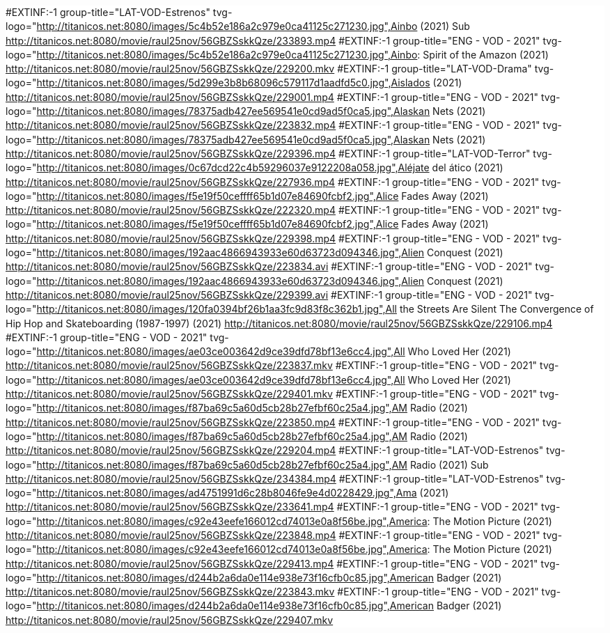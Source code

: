 #EXTINF:-1 group-title="LAT-VOD-Estrenos" tvg-logo="http://titanicos.net:8080/images/5c4b52e186a2c979e0ca41125c271230.jpg",Ainbo (2021) Sub
http://titanicos.net:8080/movie/raul25nov/56GBZSskkQze/233893.mp4
#EXTINF:-1 group-title="ENG - VOD - 2021" tvg-logo="http://titanicos.net:8080/images/5c4b52e186a2c979e0ca41125c271230.jpg",Ainbo: Spirit of the Amazon (2021)
http://titanicos.net:8080/movie/raul25nov/56GBZSskkQze/229200.mkv
#EXTINF:-1 group-title="LAT-VOD-Drama" tvg-logo="http://titanicos.net:8080/images/5d299e3b8b68096c579117d1aadfd5c0.jpg",Aislados (2021)
http://titanicos.net:8080/movie/raul25nov/56GBZSskkQze/229001.mp4
#EXTINF:-1 group-title="ENG - VOD - 2021" tvg-logo="http://titanicos.net:8080/images/78375adb427ee569541e0cd9ad5f0ca5.jpg",Alaskan Nets (2021)
http://titanicos.net:8080/movie/raul25nov/56GBZSskkQze/223832.mp4
#EXTINF:-1 group-title="ENG - VOD - 2021" tvg-logo="http://titanicos.net:8080/images/78375adb427ee569541e0cd9ad5f0ca5.jpg",Alaskan Nets (2021)
http://titanicos.net:8080/movie/raul25nov/56GBZSskkQze/229396.mp4
#EXTINF:-1 group-title="LAT-VOD-Terror" tvg-logo="http://titanicos.net:8080/images/0c67dcd22c4b59296037e9122208a058.jpg",Aléjate del ático (2021)
http://titanicos.net:8080/movie/raul25nov/56GBZSskkQze/227936.mp4
#EXTINF:-1 group-title="ENG - VOD - 2021" tvg-logo="http://titanicos.net:8080/images/f5e19f50ceffff65b1d07e84690fcbf2.jpg",Alice Fades Away (2021)
http://titanicos.net:8080/movie/raul25nov/56GBZSskkQze/222320.mp4
#EXTINF:-1 group-title="ENG - VOD - 2021" tvg-logo="http://titanicos.net:8080/images/f5e19f50ceffff65b1d07e84690fcbf2.jpg",Alice Fades Away (2021)
http://titanicos.net:8080/movie/raul25nov/56GBZSskkQze/229398.mp4
#EXTINF:-1 group-title="ENG - VOD - 2021" tvg-logo="http://titanicos.net:8080/images/192aac4866943933e60d63723d094346.jpg",Alien Conquest (2021)
http://titanicos.net:8080/movie/raul25nov/56GBZSskkQze/223834.avi
#EXTINF:-1 group-title="ENG - VOD - 2021" tvg-logo="http://titanicos.net:8080/images/192aac4866943933e60d63723d094346.jpg",Alien Conquest (2021)
http://titanicos.net:8080/movie/raul25nov/56GBZSskkQze/229399.avi
#EXTINF:-1 group-title="ENG - VOD - 2021" tvg-logo="http://titanicos.net:8080/images/120fa0394bf26b1aa3fc9d83f8c362b1.jpg",All the Streets Are Silent The Convergence of Hip Hop and Skateboarding (1987-1997) (2021)
http://titanicos.net:8080/movie/raul25nov/56GBZSskkQze/229106.mp4
#EXTINF:-1 group-title="ENG - VOD - 2021" tvg-logo="http://titanicos.net:8080/images/ae03ce003642d9ce39dfd78bf13e6cc4.jpg",All Who Loved Her (2021)
http://titanicos.net:8080/movie/raul25nov/56GBZSskkQze/223837.mkv
#EXTINF:-1 group-title="ENG - VOD - 2021" tvg-logo="http://titanicos.net:8080/images/ae03ce003642d9ce39dfd78bf13e6cc4.jpg",All Who Loved Her (2021)
http://titanicos.net:8080/movie/raul25nov/56GBZSskkQze/229401.mkv
#EXTINF:-1 group-title="ENG - VOD - 2021" tvg-logo="http://titanicos.net:8080/images/f87ba69c5a60d5cb28b27efbf60c25a4.jpg",AM Radio (2021)
http://titanicos.net:8080/movie/raul25nov/56GBZSskkQze/223850.mp4
#EXTINF:-1 group-title="ENG - VOD - 2021" tvg-logo="http://titanicos.net:8080/images/f87ba69c5a60d5cb28b27efbf60c25a4.jpg",AM Radio (2021)
http://titanicos.net:8080/movie/raul25nov/56GBZSskkQze/229204.mp4
#EXTINF:-1 group-title="LAT-VOD-Estrenos" tvg-logo="http://titanicos.net:8080/images/f87ba69c5a60d5cb28b27efbf60c25a4.jpg",AM Radio (2021) Sub
http://titanicos.net:8080/movie/raul25nov/56GBZSskkQze/234384.mp4
#EXTINF:-1 group-title="LAT-VOD-Estrenos" tvg-logo="http://titanicos.net:8080/images/ad4751991d6c28b8046fe9e4d0228429.jpg",Ama (2021)
http://titanicos.net:8080/movie/raul25nov/56GBZSskkQze/233641.mp4
#EXTINF:-1 group-title="ENG - VOD - 2021" tvg-logo="http://titanicos.net:8080/images/c92e43eefe166012cd74013e0a8f56be.jpg",America: The Motion Picture (2021)
http://titanicos.net:8080/movie/raul25nov/56GBZSskkQze/223848.mp4
#EXTINF:-1 group-title="ENG - VOD - 2021" tvg-logo="http://titanicos.net:8080/images/c92e43eefe166012cd74013e0a8f56be.jpg",America: The Motion Picture (2021)
http://titanicos.net:8080/movie/raul25nov/56GBZSskkQze/229413.mp4
#EXTINF:-1 group-title="ENG - VOD - 2021" tvg-logo="http://titanicos.net:8080/images/d244b2a6da0e114e938e73f16cfb0c85.jpg",American Badger (2021)
http://titanicos.net:8080/movie/raul25nov/56GBZSskkQze/223843.mkv
#EXTINF:-1 group-title="ENG - VOD - 2021" tvg-logo="http://titanicos.net:8080/images/d244b2a6da0e114e938e73f16cfb0c85.jpg",American Badger (2021)
http://titanicos.net:8080/movie/raul25nov/56GBZSskkQze/229407.mkv
